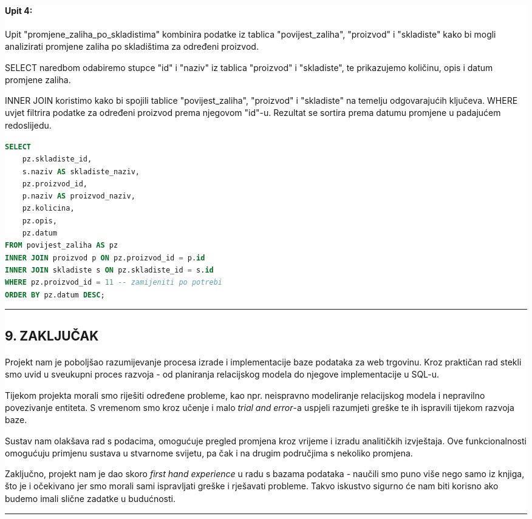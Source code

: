 #### Upit 4:

Upit "promjene_zaliha_po_skladistima" kombinira podatke iz tablica "povijest_zaliha", "proizvod" i "skladiste" kako bi mogli analizirati promjene zaliha po skladištima za određeni proizvod.

SELECT naredbom odabiremo stupce "id" i "naziv" iz tablica "proizvod" i "skladiste", te prikazujemo količinu, opis i datum promjene zaliha.

INNER JOIN koristimo kako bi spojili tablice "povijest_zaliha", "proizvod" i "skladiste" na temelju odgovarajućih ključeva. WHERE uvjet filtrira podatke za određeni proizvod prema njegovom "id"-u. Rezultat se sortira prema datumu promjene u padajućem redoslijedu.

```sql
SELECT 
    pz.skladiste_id,
    s.naziv AS skladiste_naziv,
    pz.proizvod_id,
    p.naziv AS proizvod_naziv,
    pz.kolicina,
    pz.opis,
    pz.datum
FROM povijest_zaliha AS pz
INNER JOIN proizvod p ON pz.proizvod_id = p.id
INNER JOIN skladiste s ON pz.skladiste_id = s.id
WHERE pz.proizvod_id = 11 -- zamijeniti po potrebi
ORDER BY pz.datum DESC;
```

---

## 9. ZAKLJUČAK

Projekt nam je poboljšao razumijevanje procesa izrade i implementacije baze podataka za web trgovinu. Kroz praktičan rad stekli smo uvid u sveukupni proces razvoja - od planiranja relacijskog modela do njegove implementacije u SQL-u.

Tijekom projekta morali smo riješiti određene probleme, kao npr. neispravno modeliranje relacijskog modela i nepravilno povezivanje entiteta. S vremenom smo kroz učenje i malo *trial and error*-a uspjeli razumjeti greške te ih ispravili tijekom razvoja baze.

Sustav nam olakšava rad s podacima, omogućuje pregled promjena kroz vrijeme i izradu analitičkih izvještaja. Ove funkcionalnosti omogućuju primjenu sustava u stvarnome svijetu, pa čak i na drugim područjima s nekoliko promjena.

Zaključno, projekt nam je dao skoro *first hand experience* u radu s bazama podataka - naučili smo puno više nego samo iz knjiga, što je i očekivano jer smo morali sami ispravljati greške i rješavati probleme. Takvo iskustvo sigurno će nam biti korisno ako budemo imali slične zadatke u budućnosti.

---